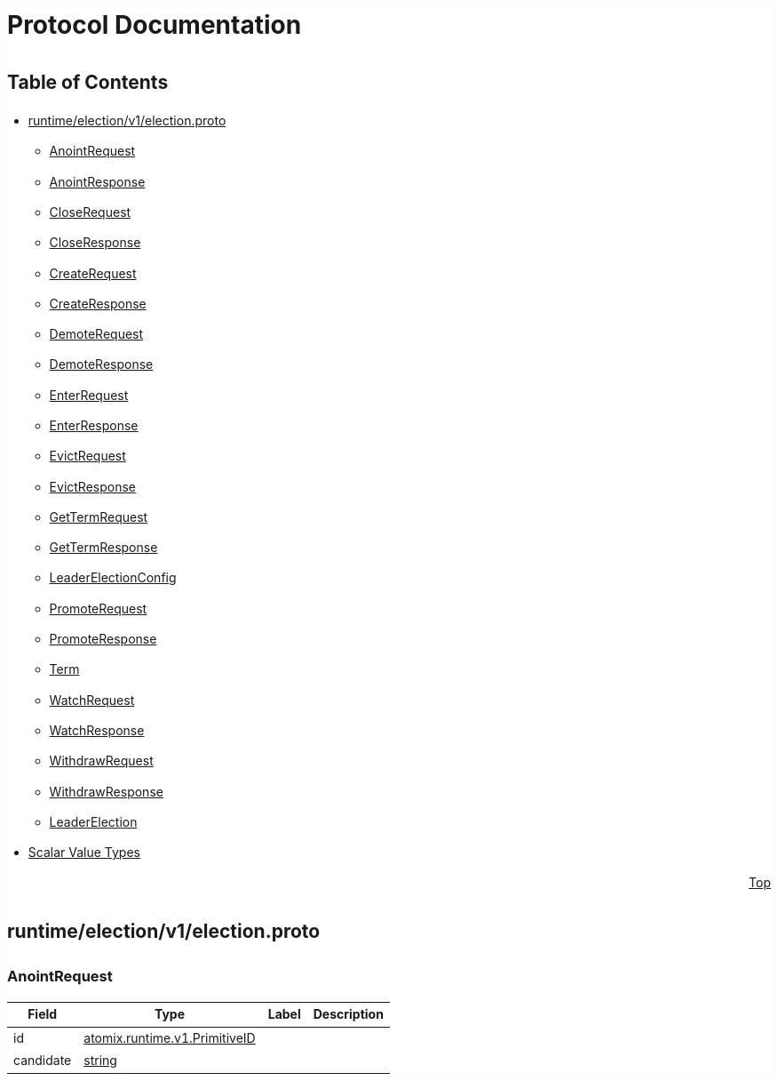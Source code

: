 # Protocol Documentation
<a name="top"></a>

## Table of Contents

- [runtime/election/v1/election.proto](#runtime_election_v1_election-proto)
    - [AnointRequest](#atomix-runtime-election-v1-AnointRequest)
    - [AnointResponse](#atomix-runtime-election-v1-AnointResponse)
    - [CloseRequest](#atomix-runtime-election-v1-CloseRequest)
    - [CloseResponse](#atomix-runtime-election-v1-CloseResponse)
    - [CreateRequest](#atomix-runtime-election-v1-CreateRequest)
    - [CreateResponse](#atomix-runtime-election-v1-CreateResponse)
    - [DemoteRequest](#atomix-runtime-election-v1-DemoteRequest)
    - [DemoteResponse](#atomix-runtime-election-v1-DemoteResponse)
    - [EnterRequest](#atomix-runtime-election-v1-EnterRequest)
    - [EnterResponse](#atomix-runtime-election-v1-EnterResponse)
    - [EvictRequest](#atomix-runtime-election-v1-EvictRequest)
    - [EvictResponse](#atomix-runtime-election-v1-EvictResponse)
    - [GetTermRequest](#atomix-runtime-election-v1-GetTermRequest)
    - [GetTermResponse](#atomix-runtime-election-v1-GetTermResponse)
    - [LeaderElectionConfig](#atomix-runtime-election-v1-LeaderElectionConfig)
    - [PromoteRequest](#atomix-runtime-election-v1-PromoteRequest)
    - [PromoteResponse](#atomix-runtime-election-v1-PromoteResponse)
    - [Term](#atomix-runtime-election-v1-Term)
    - [WatchRequest](#atomix-runtime-election-v1-WatchRequest)
    - [WatchResponse](#atomix-runtime-election-v1-WatchResponse)
    - [WithdrawRequest](#atomix-runtime-election-v1-WithdrawRequest)
    - [WithdrawResponse](#atomix-runtime-election-v1-WithdrawResponse)
  
    - [LeaderElection](#atomix-runtime-election-v1-LeaderElection)
  
- [Scalar Value Types](#scalar-value-types)



<a name="runtime_election_v1_election-proto"></a>
<p align="right"><a href="#top">Top</a></p>

## runtime/election/v1/election.proto



<a name="atomix-runtime-election-v1-AnointRequest"></a>

### AnointRequest



| Field | Type | Label | Description |
| ----- | ---- | ----- | ----------- |
| id | [atomix.runtime.v1.PrimitiveID](#atomix-runtime-v1-PrimitiveID) |  |  |
| candidate | [string](#string) |  |  |
